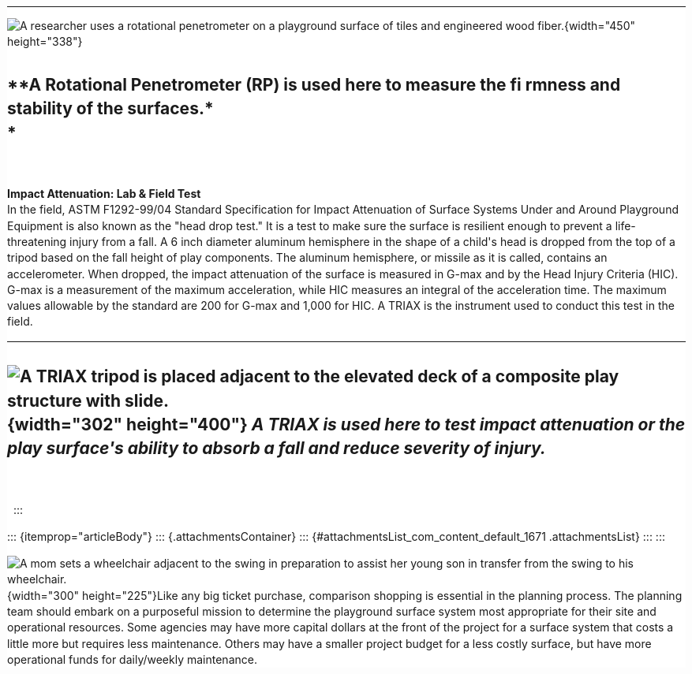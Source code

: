   ---------------------------------------------------------------------------------------------
  ![A researcher uses a rotational penetrometer on a playground surface of tiles and engineered
  wood
  fiber.](/images/guidelines_standards/Recreation_Facilities/playsurfaces/15.jpg){width="450"
  height="338"}

  **A Rotational Penetrometer (RP) is used here to measure the fi rmness and stability of the
  surfaces.*\
  *
  ---------------------------------------------------------------------------------------------

 

**Impact Attenuation: Lab & Field Test**\
In the field, ASTM F1292-99/04 Standard Specification for Impact
Attenuation of Surface Systems Under and Around Playground Equipment is
also known as the "head drop test." It is a test to make sure the
surface is resilient enough to prevent a life-threatening injury from a
fall. A 6 inch diameter aluminum hemisphere in the shape of a child's
head is dropped from the top of a tripod based on the fall height of
play components. The aluminum hemisphere, or missile as it is called,
contains an accelerometer. When dropped, the impact attenuation of the
surface is measured in G-max and by the Head Injury Criteria (HIC).
G-max is a measurement of the maximum acceleration, while HIC measures
an integral of the acceleration time. The maximum values allowable by
the standard are 200 for G-max and 1,000 for HIC. A TRIAX is the
instrument used to conduct this test in the field.

  -------------------------------------------------------------------------------------------------------------------------------------------------------------------------------------------------------
  ![A TRIAX tripod is placed adjacent to the elevated deck of a composite play structure with slide.](/images/guidelines_standards/Recreation_Facilities/playsurfaces/16.jpg){width="302" height="400"}
  *A TRIAX is used here to test impact attenuation or the play surface's ability to absorb a fall and reduce severity of injury.*
  -------------------------------------------------------------------------------------------------------------------------------------------------------------------------------------------------------

 

 
:::

::: {itemprop="articleBody"}
::: {.attachmentsContainer}
::: {#attachmentsList_com_content_default_1671 .attachmentsList}
:::
:::

![A mom sets a wheelchair adjacent to the swing in preparation to assist
her young son in transfer from the swing to his
wheelchair.](/images/guidelines_standards/Recreation_Facilities/playsurfaces/17.jpg){width="300"
height="225"}Like any big ticket purchase, comparison shopping is
essential in the planning process. The planning team should embark on a
purposeful mission to determine the playground surface system most
appropriate for their site and operational resources. Some agencies may
have more capital dollars at the front of the project for a surface
system that costs a little more but requires less maintenance. Others
may have a smaller project budget for a less costly surface, but have
more operational funds for daily/weekly maintenance.
